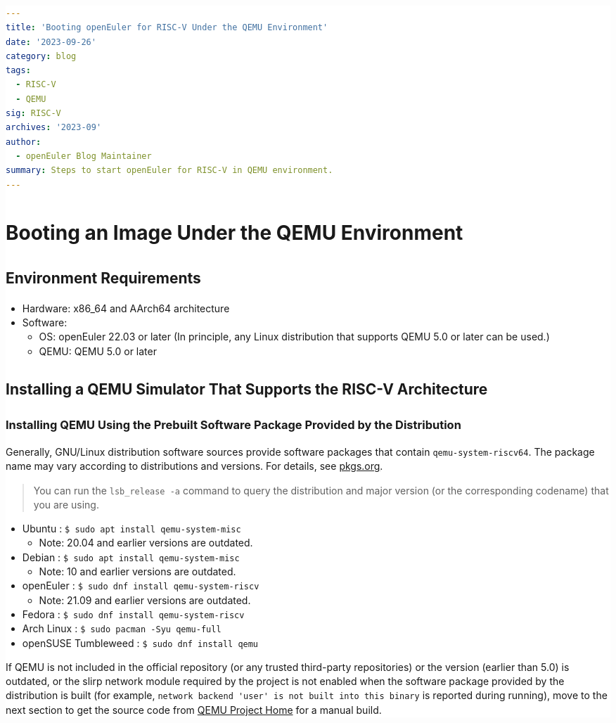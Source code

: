 ```yaml
---
title: 'Booting openEuler for RISC-V Under the QEMU Environment'
date: '2023-09-26'
category: blog
tags:
  - RISC-V
  - QEMU
sig: RISC-V
archives: '2023-09'
author:
  - openEuler Blog Maintainer
summary: Steps to start openEuler for RISC-V in QEMU environment.
---
```


# Booting an Image Under the QEMU Environment

## Environment Requirements
- Hardware: x86_64 and AArch64 architecture
- Software:
  - OS: openEuler 22.03 or later (In principle, any Linux distribution that supports QEMU 5.0 or later can be used.)
  - QEMU: QEMU 5.0 or later

## Installing a QEMU Simulator That Supports the RISC-V Architecture

### Installing QEMU Using the Prebuilt Software Package Provided by the Distribution

Generally, GNU/Linux distribution software sources provide software packages that contain `qemu-system-riscv64`. The package name may vary according to distributions and versions. For details, see [pkgs.org](https://pkgs.org).

> You can run the `lsb_release -a` command to query the distribution and major version (or the corresponding codename) that you are using.

- Ubuntu :  `$ sudo apt install qemu-system-misc`
  - Note: 20.04 and earlier versions are outdated.
- Debian : `$ sudo apt install qemu-system-misc`
  - Note: 10 and earlier versions are outdated.
- openEuler : `$ sudo dnf install qemu-system-riscv`
  - Note: 21.09 and earlier versions are outdated.
- Fedora : `$ sudo dnf install qemu-system-riscv`
- Arch Linux : `$ sudo pacman -Syu qemu-full`
- openSUSE Tumbleweed : `$ sudo dnf install qemu`

If QEMU is not included in the official repository (or any trusted third-party repositories) or the version (earlier than 5.0) is outdated, or the slirp network module required by the project is not enabled when the software package provided by the distribution is built (for example, `network backend 'user' is not built into this binary` is reported during running), move to the next section to get the source code from [QEMU Project Home](https://www.qemu.org/) for a manual build.
